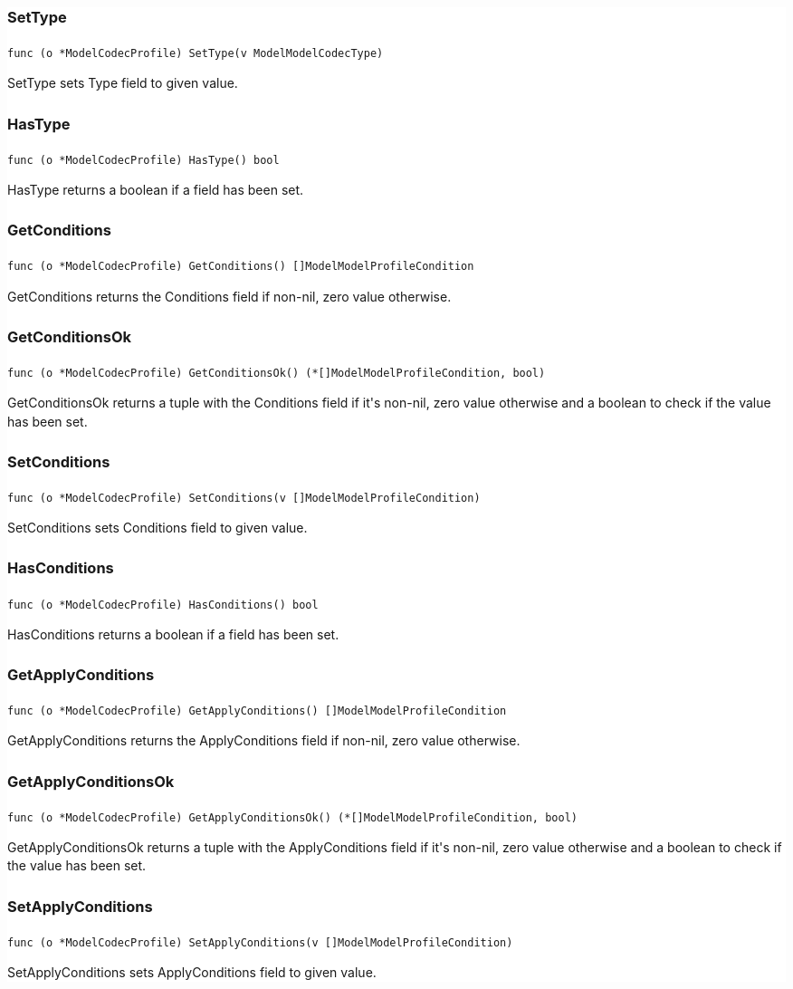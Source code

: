 ### SetType

`func (o *ModelCodecProfile) SetType(v ModelModelCodecType)`

SetType sets Type field to given value.

### HasType

`func (o *ModelCodecProfile) HasType() bool`

HasType returns a boolean if a field has been set.

### GetConditions

`func (o *ModelCodecProfile) GetConditions() []ModelModelProfileCondition`

GetConditions returns the Conditions field if non-nil, zero value otherwise.

### GetConditionsOk

`func (o *ModelCodecProfile) GetConditionsOk() (*[]ModelModelProfileCondition, bool)`

GetConditionsOk returns a tuple with the Conditions field if it's non-nil, zero value otherwise
and a boolean to check if the value has been set.

### SetConditions

`func (o *ModelCodecProfile) SetConditions(v []ModelModelProfileCondition)`

SetConditions sets Conditions field to given value.

### HasConditions

`func (o *ModelCodecProfile) HasConditions() bool`

HasConditions returns a boolean if a field has been set.

### GetApplyConditions

`func (o *ModelCodecProfile) GetApplyConditions() []ModelModelProfileCondition`

GetApplyConditions returns the ApplyConditions field if non-nil, zero value otherwise.

### GetApplyConditionsOk

`func (o *ModelCodecProfile) GetApplyConditionsOk() (*[]ModelModelProfileCondition, bool)`

GetApplyConditionsOk returns a tuple with the ApplyConditions field if it's non-nil, zero value otherwise
and a boolean to check if the value has been set.

### SetApplyConditions

`func (o *ModelCodecProfile) SetApplyConditions(v []ModelModelProfileCondition)`

SetApplyConditions sets ApplyConditions field to given value.
